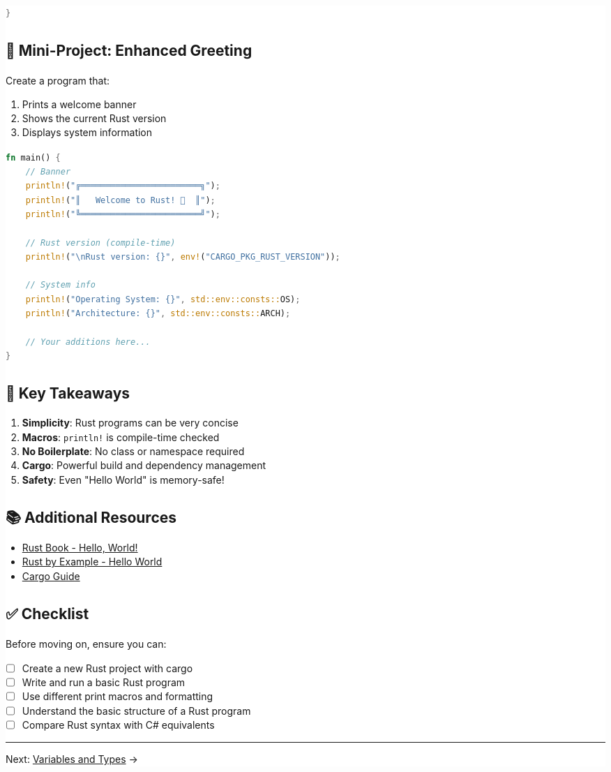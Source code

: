 ```rust
}
```

## 🎯 Mini-Project: Enhanced Greeting

Create a program that:
1. Prints a welcome banner
2. Shows the current Rust version
3. Displays system information

```rust
fn main() {
    // Banner
    println!("╔════════════════════════╗");
    println!("║   Welcome to Rust! 🦀  ║");
    println!("╚════════════════════════╝");
    
    // Rust version (compile-time)
    println!("\nRust version: {}", env!("CARGO_PKG_RUST_VERSION"));
    
    // System info
    println!("Operating System: {}", std::env::consts::OS);
    println!("Architecture: {}", std::env::consts::ARCH);
    
    // Your additions here...
}
```

## 🔗 Key Takeaways

1. **Simplicity**: Rust programs can be very concise
2. **Macros**: `println!` is compile-time checked
3. **No Boilerplate**: No class or namespace required
4. **Cargo**: Powerful build and dependency management
5. **Safety**: Even "Hello World" is memory-safe!

## 📚 Additional Resources

- [Rust Book - Hello, World!](https://doc.rust-lang.org/book/ch01-02-hello-world.html)
- [Rust by Example - Hello World](https://doc.rust-lang.org/rust-by-example/hello.html)
- [Cargo Guide](https://doc.rust-lang.org/cargo/)

## ✅ Checklist

Before moving on, ensure you can:
- [ ] Create a new Rust project with cargo
- [ ] Write and run a basic Rust program
- [ ] Use different print macros and formatting
- [ ] Understand the basic structure of a Rust program
- [ ] Compare Rust syntax with C# equivalents

---

Next: [Variables and Types](02-variables-and-types.md) →
